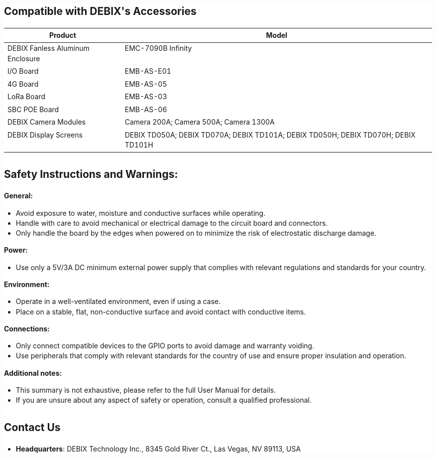 ## Compatible with DEBIX's Accessories
| Product                     | Model               |
|-----------------------------|---------------------|
| DEBIX Fanless Aluminum Enclosure | EMC-7090B Infinity|
| I/O Board                   | EMB-AS-E01          |
| 4G Board                    | EMB-AS-05          |
| LoRa Board                  | EMB-AS-03          |
| SBC POE Board               | EMB-AS-06          |
| DEBIX Camera Modules        | Camera 200A; Camera 500A; Camera 1300A |
| DEBIX Display Screens       | DEBIX TD050A; DEBIX TD070A; DEBIX TD101A; DEBIX TD050H; DEBIX TD070H; DEBIX TD101H |

## Safety Instructions and Warnings:
**General:**
- Avoid exposure to water, moisture and conductive surfaces while operating.
- Handle with care to avoid mechanical or electrical damage to the circuit board and connectors.
- Only handle the board by the edges when powered on to minimize the risk of electrostatic discharge damage.

**Power:**
- Use only a 5V/3A DC minimum external power supply that complies with relevant regulations and standards for your country.

**Environment:**
- Operate in a well-ventilated environment, even if using a case.
- Place on a stable, flat, non-conductive surface and avoid contact with conductive items.

**Connections:**
- Only connect compatible devices to the GPIO ports to avoid damage and warranty
voiding.
- Use peripherals that comply with relevant standards for the country of use and ensure proper insulation and operation.

**Additional notes:**
- This summary is not exhaustive, please refer to the full User Manual for details.
- If you are unsure about any aspect of safety or operation, consult a qualified
professional.

## Contact Us
- **Headquarters**: DEBIX Technology Inc., 8345 Gold River Ct., Las Vegas, NV 89113, USA  